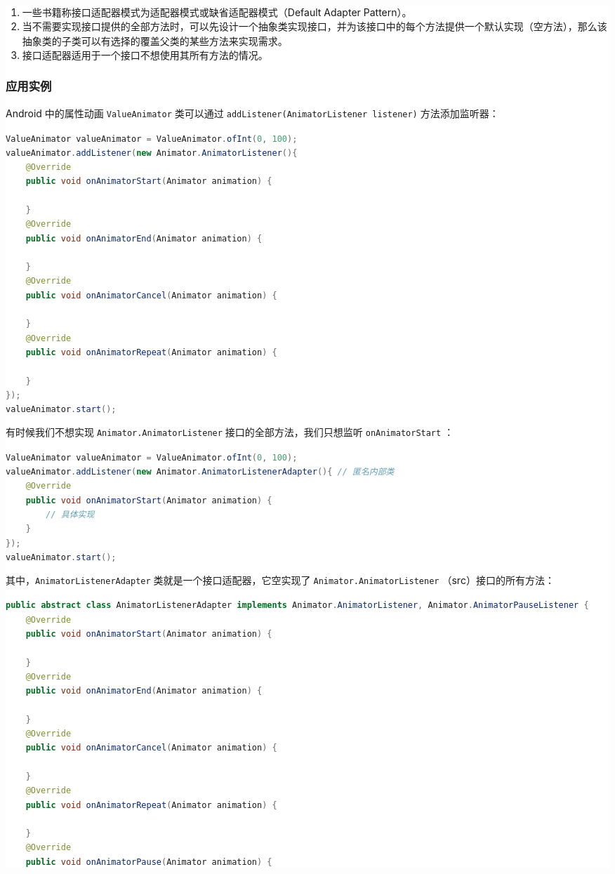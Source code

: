 1. 一些书籍称接口适配器模式为适配器模式或缺省适配器模式（Default Adapter Pattern）。
2. 当不需要实现接口提供的全部方法时，可以先设计一个抽象类实现接口，并为该接口中的每个方法提供一个默认实现（空方法），那么该抽象类的子类可以有选择的覆盖父类的某些方法来实现需求。
3. 接口适配器适用于一个接口不想使用其所有方法的情况。

### 应用实例

Android 中的属性动画 `ValueAnimator` 类可以通过 `addListener(AnimatorListener listener)` 方法添加监听器：

```java
ValueAnimator valueAnimator = ValueAnimator.ofInt(0, 100);
valueAnimator.addListener(new Animator.AnimatorListener(){
    @Override
    public void onAnimatorStart(Animator animation) {

    }
    @Override
    public void onAnimatorEnd(Animator animation) {
        
    }
    @Override
    public void onAnimatorCancel(Animator animation) {
        
    }
    @Override
    public void onAnimatorRepeat(Animator animation) {
        
    }
});
valueAnimator.start();
```

有时候我们不想实现 `Animator.AnimatorListener` 接口的全部方法，我们只想监听 `onAnimatorStart` ：

```java
ValueAnimator valueAnimator = ValueAnimator.ofInt(0, 100);
valueAnimator.addListener(new Animator.AnimatorListenerAdapter(){ // 匿名内部类
    @Override
    public void onAnimatorStart(Animator animation) {
        // 具体实现
    }
});
valueAnimator.start();
```

其中，`AnimatorListenerAdapter` 类就是一个接口适配器，它空实现了 `Animator.AnimatorListener` （src）接口的所有方法：

```java
public abstract class AnimatorListenerAdapter implements Animator.AnimatorListener, Animator.AnimatorPauseListener {
    @Override
    public void onAnimatorStart(Animator animation) {

    }
    @Override
    public void onAnimatorEnd(Animator animation) {
        
    }
    @Override
    public void onAnimatorCancel(Animator animation) {
        
    }
    @Override
    public void onAnimatorRepeat(Animator animation) {
        
    }
    @Override
    public void onAnimatorPause(Animator animation) {
```